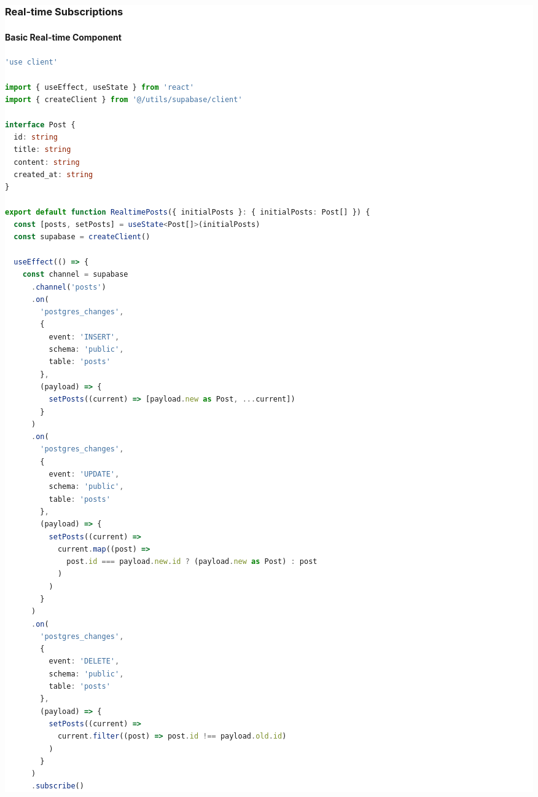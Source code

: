 ### Real-time Subscriptions

#### Basic Real-time Component
```typescript
'use client'

import { useEffect, useState } from 'react'
import { createClient } from '@/utils/supabase/client'

interface Post {
  id: string
  title: string
  content: string
  created_at: string
}

export default function RealtimePosts({ initialPosts }: { initialPosts: Post[] }) {
  const [posts, setPosts] = useState<Post[]>(initialPosts)
  const supabase = createClient()

  useEffect(() => {
    const channel = supabase
      .channel('posts')
      .on(
        'postgres_changes',
        {
          event: 'INSERT',
          schema: 'public',
          table: 'posts'
        },
        (payload) => {
          setPosts((current) => [payload.new as Post, ...current])
        }
      )
      .on(
        'postgres_changes',
        {
          event: 'UPDATE',
          schema: 'public',
          table: 'posts'
        },
        (payload) => {
          setPosts((current) =>
            current.map((post) =>
              post.id === payload.new.id ? (payload.new as Post) : post
            )
          )
        }
      )
      .on(
        'postgres_changes',
        {
          event: 'DELETE',
          schema: 'public',
          table: 'posts'
        },
        (payload) => {
          setPosts((current) =>
            current.filter((post) => post.id !== payload.old.id)
          )
        }
      )
      .subscribe()
```